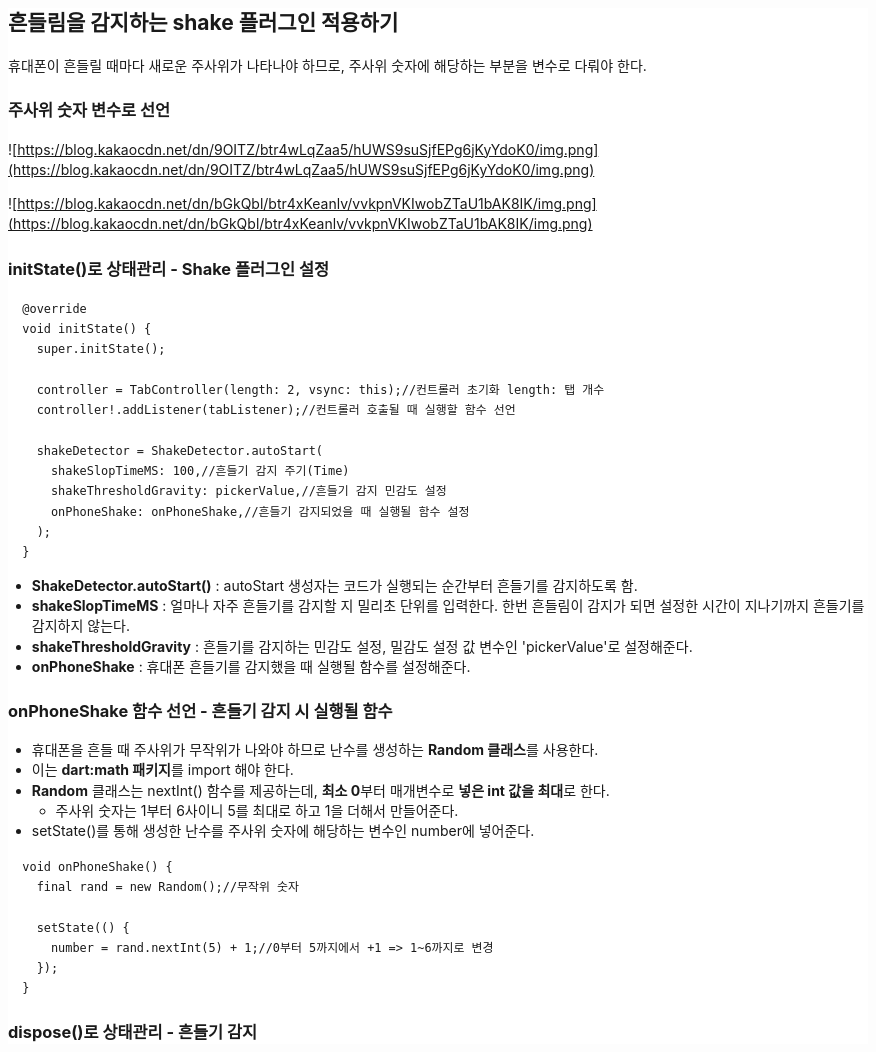 
## **흔들림을 감지하는 shake 플러그인 적용하기**

휴대폰이 흔들릴 때마다 새로운 주사위가 나타나야 하므로, 주사위 숫자에 해당하는 부분을 변수로 다뤄야 한다.

### **주사위 숫자 변수로 선언**

![https://blog.kakaocdn.net/dn/9OITZ/btr4wLqZaa5/hUWS9suSjfEPg6jKyYdoK0/img.png](https://blog.kakaocdn.net/dn/9OITZ/btr4wLqZaa5/hUWS9suSjfEPg6jKyYdoK0/img.png)

![https://blog.kakaocdn.net/dn/bGkQbl/btr4xKeanlv/vvkpnVKIwobZTaU1bAK8IK/img.png](https://blog.kakaocdn.net/dn/bGkQbl/btr4xKeanlv/vvkpnVKIwobZTaU1bAK8IK/img.png)

### **initState()로 상태관리 - Shake 플러그인 설정**

```
  @override
  void initState() {
    super.initState();

    controller = TabController(length: 2, vsync: this);//컨트롤러 초기화 length: 탭 개수
    controller!.addListener(tabListener);//컨트롤러 호출될 때 실행할 함수 선언

    shakeDetector = ShakeDetector.autoStart(
      shakeSlopTimeMS: 100,//흔들기 감지 주기(Time)
      shakeThresholdGravity: pickerValue,//흔들기 감지 민감도 설정
      onPhoneShake: onPhoneShake,//흔들기 감지되었을 때 실행될 함수 설정
    );
  }
```

- **ShakeDetector.autoStart()** : autoStart 생성자는 코드가 실행되는 순간부터 흔들기를 감지하도록 함.
- **shakeSlopTimeMS** : 얼마나 자주 흔들기를 감지할 지 밀리초 단위를 입력한다. 한번 흔들림이 감지가 되면 설정한 시간이 지나기까지 흔들기를 감지하지 않는다.
- **shakeThresholdGravity** : 흔들기를 감지하는 민감도 설정, 밀감도 설정 값 변수인 'pickerValue'로 설정해준다.
- **onPhoneShake** : 휴대폰 흔들기를 감지했을 때 실행될 함수를 설정해준다.

### **onPhoneShake 함수 선언 - 흔들기 감지 시 실행될 함수**

- 휴대폰을 흔들 때 주사위가 무작위가 나와야 하므로 난수를 생성하는 **Random 클래스**를 사용한다.
- 이는 **dart:math 패키지**를 import 해야 한다.
- **Random** 클래스는 nextInt() 함수를 제공하는데, **최소 0**부터 매개변수로 **넣은 int 값을 최대**로 한다.
    - 주사위 숫자는 1부터 6사이니 5를 최대로 하고 1을 더해서 만들어준다.
- setState()를 통해 생성한 난수를 주사위 숫자에 해당하는 변수인 number에 넣어준다.

```
  void onPhoneShake() {
    final rand = new Random();//무작위 숫자

    setState(() {
      number = rand.nextInt(5) + 1;//0부터 5까지에서 +1 => 1~6까지로 변경
    });
  }
```

### **dispose()로 상태관리 - 흔들기 감지**
